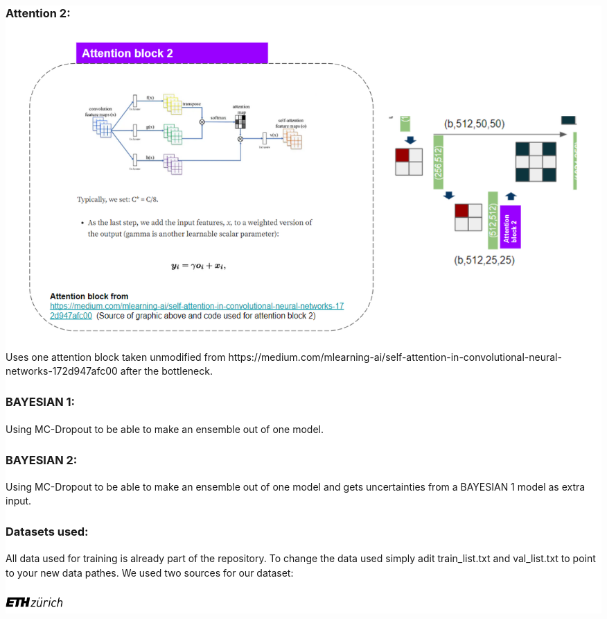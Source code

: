 ### Attention 2:
<p align="center">
  <img src="img/att2.png" width="800" title="hover text">
</p>
Uses one attention block taken unmodified from https://medium.com/mlearning-ai/self-attention-in-convolutional-neural-networks-172d947afc00 after the bottleneck.

### BAYESIAN 1:
Using MC-Dropout to be able to make an ensemble out of one model.

### BAYESIAN 2:
Using MC-Dropout to be able to make an ensemble out of one model and gets uncertainties from a BAYESIAN 1 model as extra input.

### Datasets used:
All data used for training is already part of the repository. To change the data used simply adit train_list.txt and val_list.txt to point to your new data pathes. We used two sources for our dataset:<br />  
<img src="img/ethz.png" width="150" title="hover text">
